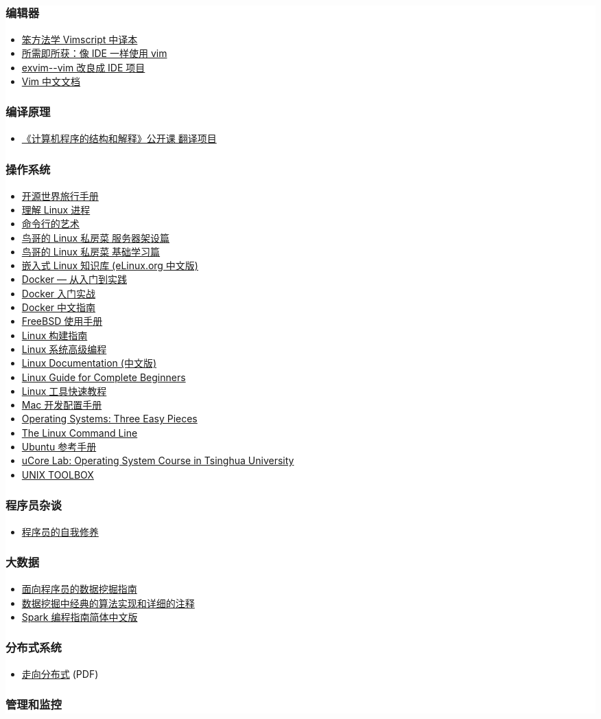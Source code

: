 ### 编辑器

-   [笨方法学 Vimscript 中译本](http://learnvimscriptthehardway.onefloweroneworld.com)
-   [所需即所获：像 IDE 一样使用 vim](https://github.com/yangyangwithgnu/use_vim_as_ide)
-   [exvim--vim 改良成 IDE 项目](http://exvim.github.io/docs-zh/intro/)
-   [Vim 中文文档](https://github.com/vimcn/vimcdoc)

### 编译原理

-   [《计算机程序的结构和解释》公开课 翻译项目](https://github.com/DeathKing/Learning-SICP)

### 操作系统

-   [开源世界旅行手册](http://i.linuxtoy.org/docs/guide/index.html)
-   [理解 Linux 进程](https://github.com/tobegit3hub/understand_linux_process)
-   [命令行的艺术](https://github.com/jlevy/the-art-of-command-line/blob/master/README-zh.md)
-   [鸟哥的 Linux 私房菜 服务器架设篇](http://cn.linux.vbird.org/linux_server/)
-   [鸟哥的 Linux 私房菜 基础学习篇](http://cn.linux.vbird.org/linux_basic/linux_basic.php)
-   [嵌入式 Linux 知识库 (eLinux.org 中文版)](https://tinylab.gitbooks.io/elinux/content/zh/)
-   [Docker — 从入门到实践](https://github.com/yeasy/docker_practice)
-   [Docker 入门实战](http://yuedu.baidu.com/ebook/d817967416fc700abb68fca1)
-   [Docker 中文指南](https://github.com/widuu/chinese_docker)
-   [FreeBSD 使用手册](http://www.freebsd.org/doc/zh_CN.UTF-8/books/handbook/)
-   [Linux 构建指南](http://works.jinbuguo.com/lfs/lfs62/index.html)
-   [Linux 系统高级编程](http://sourceforge.net/projects/elpi/)
-   [Linux Documentation (中文版)](https://tinylab.gitbooks.io/linux-doc/content/zh-cn/)
-   [Linux Guide for Complete Beginners](http://happypeter.github.io/LGCB/book/)
-   [Linux 工具快速教程](https://github.com/me115/linuxtools_rst)
-   [Mac 开发配置手册](https://aaaaaashu.gitbooks.io/mac-dev-setup/content/)
-   [Operating Systems: Three Easy Pieces](http://pages.cs.wisc.edu/~remzi/OSTEP/)
-   [The Linux Command Line](http://billie66.github.io/TLCL/index.html)
-   [Ubuntu 参考手册](http://wiki.ubuntu.org.cn/UbuntuManual)
-   [uCore Lab: Operating System Course in Tsinghua University](https://www.gitbook.com/book/objectkuan/ucore-docs/details)
-   [UNIX TOOLBOX](http://cb.vu/unixtoolbox_zh_CN.xhtml)

### 程序员杂谈

-   [程序员的自我修养](http://www.kancloud.cn/kancloud/a-programmer-prepares)

### 大数据

-   [面向程序员的数据挖掘指南](http://dataminingguide.books.yourtion.com)
-   [数据挖掘中经典的算法实现和详细的注释](https://github.com/linyiqun/DataMiningAlgorithm)
-   [Spark 编程指南简体中文版](https://aiyanbo.gitbooks.io/spark-programming-guide-zh-cn/content/)

### 分布式系统

-   [走向分布式](http://dcaoyuan.github.io/papers/pdfs/Scalability.pdf) (PDF)

### 管理和监控
